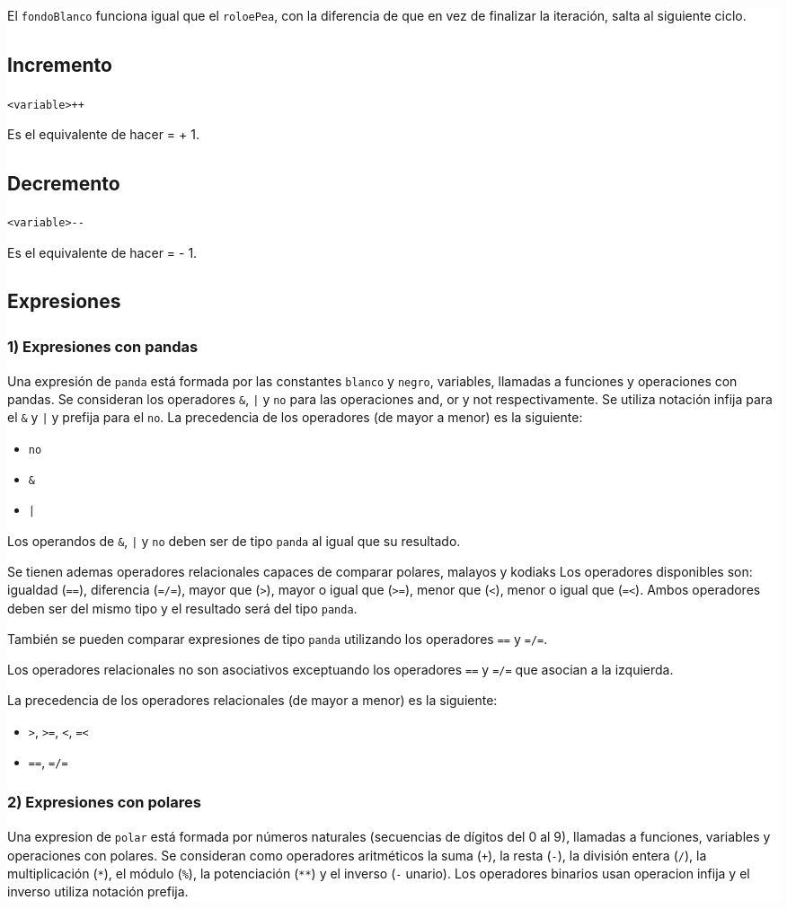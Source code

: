 El `fondoBlanco` funciona igual que el `roloePea`, con la diferencia de que en vez de finalizar la iteración, salta al siguiente ciclo.


## Incremento

    <variable>++

Es el equivalente de hacer <variable> = <variable> + 1.

## Decremento

    <variable>--

Es el equivalente de hacer <variable> = <variable> - 1.


## Expresiones



### 1) Expresiones con pandas

Una expresión de `panda` está formada por las constantes `blanco` y `negro`, variables, llamadas a funciones y operaciones con pandas.
Se consideran los operadores `&`, `|` y `no` para las operaciones and, or y not respectivamente.
Se utiliza notación infija para el `&` y `|` y prefija para el `no`. La precedencia de los operadores (de mayor a menor) es la siguiente:

* `no`

* `&`

* `|`


Los operandos de `&`, `|` y `no` deben ser de tipo `panda` al igual que su resultado.

Se tienen ademas operadores relacionales capaces de comparar polares, malayos y kodiaks
Los operadores disponibles son: igualdad (`==`), diferencia (`=/=`), mayor que (`>`), mayor o igual que (`>=`), menor que (`<`), menor o igual que (`=<`).
Ambos operadores deben ser del mismo tipo y el resultado será del tipo `panda`.

También se pueden comparar expresiones de tipo `panda` utilizando los operadores `==` y `=/=`.

Los operadores relacionales no son asociativos exceptuando los operadores `==` y `=/=` que asocian a la izquierda.

La precedencia de los operadores relacionales (de mayor a menor) es la siguiente:

* `>`, `>=`, `<`, `=<`

* `==`, `=/=`


### 2) Expresiones con polares

Una expresion de `polar` está formada por números naturales (secuencias de dígitos del 0 al 9), llamadas a funciones, variables y operaciones con polares.
Se consideran como operadores aritméticos la suma (`+`), la resta (`-`), la división entera (`/`), la multiplicación (`*`), el módulo (`%`), la potenciación (`**`) y el inverso (`-` unario).
Los operadores binarios usan operacion infija y el inverso utiliza notación prefija.

